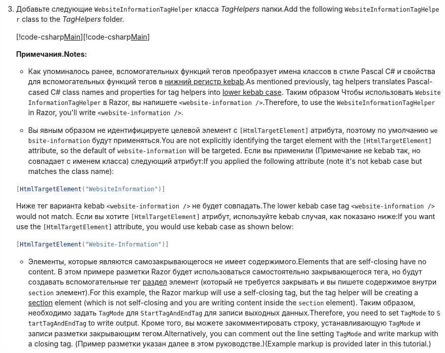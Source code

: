 3.  <span data-ttu-id="9c40b-212">Добавьте следующие `WebsiteInformationTagHelper` класса *TagHelpers* папки.</span><span class="sxs-lookup"><span data-stu-id="9c40b-212">Add the following `WebsiteInformationTagHelper` class to the *TagHelpers* folder.</span></span>

    <span data-ttu-id="9c40b-213">[!code-csharp[Main](authoring/sample/AuthoringTagHelpers/src/AuthoringTagHelpers/TagHelpers/WebsiteInformationTagHelper.cs)]</span><span class="sxs-lookup"><span data-stu-id="9c40b-213">[!code-csharp[Main](authoring/sample/AuthoringTagHelpers/src/AuthoringTagHelpers/TagHelpers/WebsiteInformationTagHelper.cs)]</span></span>
    
    <span data-ttu-id="9c40b-214">**Примечания.**</span><span class="sxs-lookup"><span data-stu-id="9c40b-214">**Notes:**</span></span>
    
    * <span data-ttu-id="9c40b-215">Как упоминалось ранее, вспомогательных функций тегов преобразует имена классов в стиле Pascal C# и свойства для вспомогательных функций тегов в [нижний регистр kebab](http://c2.com/cgi/wiki?KebabCase).</span><span class="sxs-lookup"><span data-stu-id="9c40b-215">As mentioned previously, tag helpers translates Pascal-cased C# class names and properties for tag helpers into [lower kebab case](http://c2.com/cgi/wiki?KebabCase).</span></span> <span data-ttu-id="9c40b-216">Таким образом Чтобы использовать `WebsiteInformationTagHelper` в Razor, вы напишете `<website-information />`.</span><span class="sxs-lookup"><span data-stu-id="9c40b-216">Therefore, to use the `WebsiteInformationTagHelper` in Razor, you'll write `<website-information />`.</span></span>
    
    * <span data-ttu-id="9c40b-217">Вы явным образом не идентифицируете целевой элемент с `[HtmlTargetElement]` атрибута, поэтому по умолчанию `website-information` будут применяться.</span><span class="sxs-lookup"><span data-stu-id="9c40b-217">You are not explicitly identifying the target element with the `[HtmlTargetElement]` attribute, so the default of `website-information` will be targeted.</span></span> <span data-ttu-id="9c40b-218">Если вы применили (Примечание не kebab так, но совпадает с именем класса) следующий атрибут:</span><span class="sxs-lookup"><span data-stu-id="9c40b-218">If you applied the following attribute (note it's not kebab case but matches the class name):</span></span>
    
    ```csharp
    [HtmlTargetElement("WebsiteInformation")]
    ```
    
    <span data-ttu-id="9c40b-219">Ниже тег варианта kebab `<website-information />` не будет совпадать.</span><span class="sxs-lookup"><span data-stu-id="9c40b-219">The lower kebab case tag `<website-information />` would not match.</span></span> <span data-ttu-id="9c40b-220">Если вы хотите `[HtmlTargetElement]` атрибут, используйте kebab случая, как показано ниже:</span><span class="sxs-lookup"><span data-stu-id="9c40b-220">If you want use the `[HtmlTargetElement]` attribute, you would use kebab case as shown below:</span></span>
    
    ```csharp
    [HtmlTargetElement("Website-Information")]
    ```
    
    * <span data-ttu-id="9c40b-221">Элементы, которые являются самозакрывающегося не имеет содержимого.</span><span class="sxs-lookup"><span data-stu-id="9c40b-221">Elements that are self-closing have no content.</span></span> <span data-ttu-id="9c40b-222">В этом примере разметки Razor будет использоваться самостоятельно закрывающегося тега, но будут создавать вспомогательные тег [раздел](http://www.w3.org/TR/html5/sections.html#the-section-element) элемент (который не требуется закрывать и вы пишете содержимое внутри `section` элемент).</span><span class="sxs-lookup"><span data-stu-id="9c40b-222">For this example, the Razor markup will use a self-closing tag, but the tag helper will be creating a [section](http://www.w3.org/TR/html5/sections.html#the-section-element) element (which is not self-closing and you are writing content inside the `section` element).</span></span> <span data-ttu-id="9c40b-223">Таким образом, необходимо задать `TagMode` для `StartTagAndEndTag` для записи выходных данных.</span><span class="sxs-lookup"><span data-stu-id="9c40b-223">Therefore, you need to set `TagMode` to `StartTagAndEndTag` to write output.</span></span> <span data-ttu-id="9c40b-224">Кроме того, вы можете закомментировать строку, устанавливающую `TagMode` и записи разметки закрывающим тегом.</span><span class="sxs-lookup"><span data-stu-id="9c40b-224">Alternatively, you can comment out the line setting `TagMode` and write markup with a closing tag.</span></span> <span data-ttu-id="9c40b-225">(Пример разметки указан далее в этом руководстве.)</span><span class="sxs-lookup"><span data-stu-id="9c40b-225">(Example markup is provided later in this tutorial.)</span></span>
    